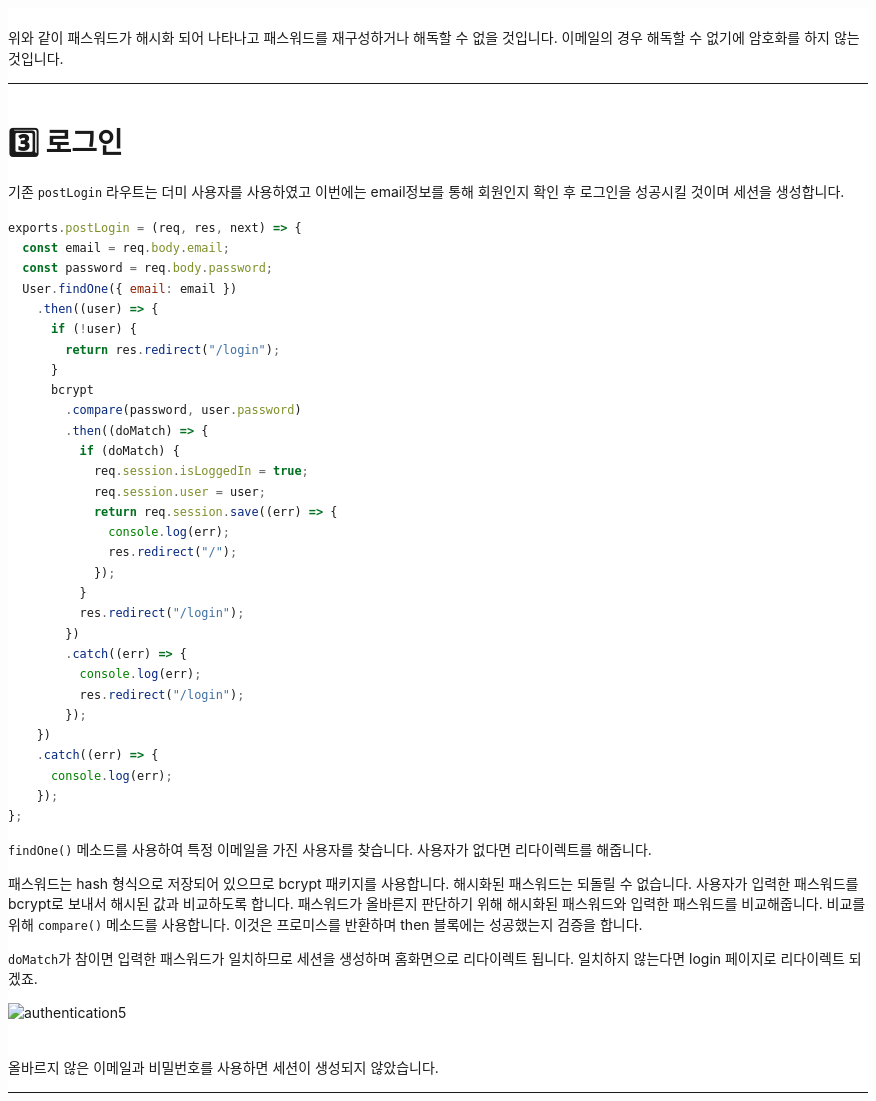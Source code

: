 <br>
위와 같이 패스워드가 해시화 되어 나타나고 패스워드를 재구성하거나 해독할 수 없을 것입니다. 이메일의 경우 해독할 수 없기에 암호화를 하지 않는 것입니다.

---

# 3️⃣ 로그인

기존 `postLogin` 라우트는 더미 사용자를 사용하였고 이번에는 email정보를 통해 회원인지 확인 후 로그인을 성공시킬 것이며 세션을 생성합니다.

```js
exports.postLogin = (req, res, next) => {
  const email = req.body.email;
  const password = req.body.password;
  User.findOne({ email: email })
    .then((user) => {
      if (!user) {
        return res.redirect("/login");
      }
      bcrypt
        .compare(password, user.password)
        .then((doMatch) => {
          if (doMatch) {
            req.session.isLoggedIn = true;
            req.session.user = user;
            return req.session.save((err) => {
              console.log(err);
              res.redirect("/");
            });
          }
          res.redirect("/login");
        })
        .catch((err) => {
          console.log(err);
          res.redirect("/login");
        });
    })
    .catch((err) => {
      console.log(err);
    });
};
```

`findOne()` 메소드를 사용하여 특정 이메일을 가진 사용자를 찾습니다. 사용자가 없다면 리다이렉트를 해줍니다.

패스워드는 hash 형식으로 저장되어 있으므로 bcrypt 패키지를 사용합니다. 해시화된 패스워드는 되돌릴 수 없습니다. 사용자가 입력한 패스워드를 bcrypt로 보내서 해시된 값과 비교하도록 합니다. 패스워드가 올바른지 판단하기 위해 해시화된 패스워드와 입력한 패스워드를 비교해줍니다. 비교를 위해 `compare()` 메소드를 사용합니다. 이것은 프로미스를 반환하며 then 블록에는 성공했는지 검증을 합니다.

`doMatch`가 참이면 입력한 패스워드가 일치하므로 세션을 생성하며 홈화면으로 리다이렉트 됩니다. 일치하지 않는다면 login 페이지로 리다이렉트 되겠죠.<br>

![authentication5](https://github.com/bbjbc/bbjbc.github.io/assets/102457140/a12d4862-a6d5-4c65-93f9-4f6d5e98bc74)

<br>
올바르지 않은 이메일과 비밀번호를 사용하면 세션이 생성되지 않았습니다. <br>

---